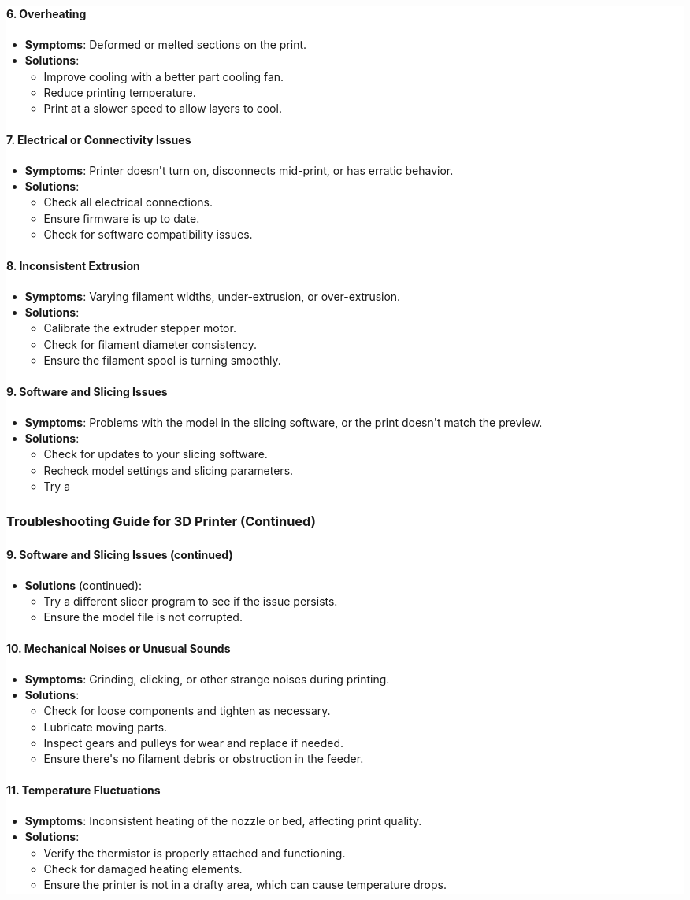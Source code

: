 #### 6. Overheating
- **Symptoms**: Deformed or melted sections on the print.
- **Solutions**: 
  - Improve cooling with a better part cooling fan.
  - Reduce printing temperature.
  - Print at a slower speed to allow layers to cool.

#### 7. Electrical or Connectivity Issues
- **Symptoms**: Printer doesn't turn on, disconnects mid-print, or has erratic behavior.
- **Solutions**: 
  - Check all electrical connections.
  - Ensure firmware is up to date.
  - Check for software compatibility issues.

#### 8. Inconsistent Extrusion
- **Symptoms**: Varying filament widths, under-extrusion, or over-extrusion.
- **Solutions**: 
  - Calibrate the extruder stepper motor.
  - Check for filament diameter consistency.
  - Ensure the filament spool is turning smoothly.

#### 9. Software and Slicing Issues
- **Symptoms**: Problems with the model in the slicing software, or the print doesn't match the preview.
- **Solutions**: 
  - Check for updates to your slicing software.
  - Recheck model settings and slicing parameters.
  - Try a

### Troubleshooting Guide for 3D Printer (Continued)

#### 9. Software and Slicing Issues (continued)
- **Solutions** (continued): 
  - Try a different slicer program to see if the issue persists.
  - Ensure the model file is not corrupted.

#### 10. Mechanical Noises or Unusual Sounds
- **Symptoms**: Grinding, clicking, or other strange noises during printing.
- **Solutions**: 
  - Check for loose components and tighten as necessary.
  - Lubricate moving parts.
  - Inspect gears and pulleys for wear and replace if needed.
  - Ensure there's no filament debris or obstruction in the feeder.

#### 11. Temperature Fluctuations
- **Symptoms**: Inconsistent heating of the nozzle or bed, affecting print quality.
- **Solutions**: 
  - Verify the thermistor is properly attached and functioning.
  - Check for damaged heating elements.
  - Ensure the printer is not in a drafty area, which can cause temperature drops.
